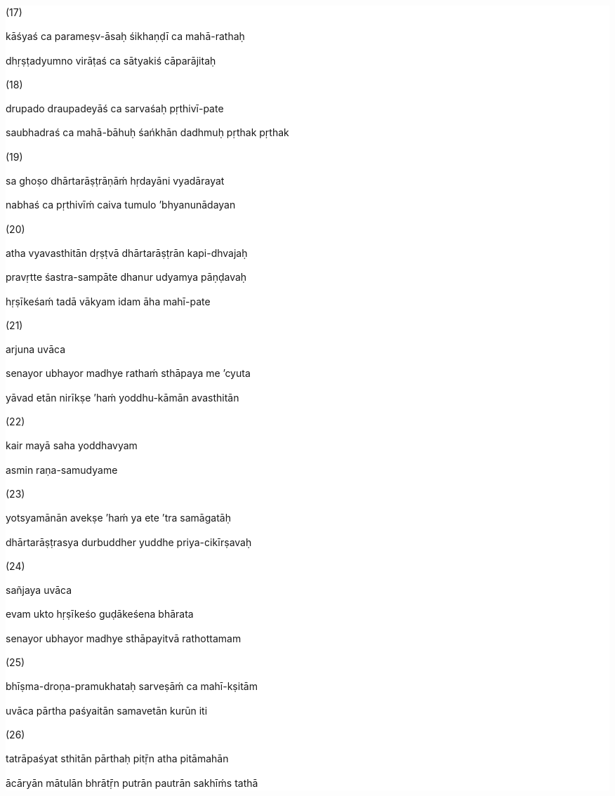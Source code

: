(17)

kāśyaś ca parameṣv-āsaḥ śikhaṇḍī ca mahā-rathaḥ

dhṛṣṭadyumno virāṭaś ca sātyakiś cāparājitaḥ

(18)

drupado draupadeyāś ca sarvaśaḥ pṛthivī-pate

saubhadraś ca mahā-bāhuḥ śańkhān dadhmuḥ pṛthak pṛthak

(19)

sa ghoṣo dhārtarāṣṭrāṇāḿ hṛdayāni vyadārayat

nabhaś ca pṛthivīḿ caiva tumulo ’bhyanunādayan

(20)

atha vyavasthitān dṛṣṭvā dhārtarāṣṭrān kapi-dhvajaḥ

pravṛtte śastra-sampāte dhanur udyamya pāṇḍavaḥ

hṛṣīkeśaḿ tadā vākyam idam āha mahī-pate

(21)

arjuna uvāca

senayor ubhayor madhye rathaḿ sthāpaya me ’cyuta

yāvad etān nirīkṣe ’haḿ yoddhu-kāmān avasthitān

(22)

kair mayā saha yoddhavyam

asmin raṇa-samudyame

(23)

yotsyamānān avekṣe ’haḿ ya ete ’tra samāgatāḥ

dhārtarāṣṭrasya durbuddher yuddhe priya-cikīrṣavaḥ

(24)

sañjaya uvāca

evam ukto hṛṣīkeśo guḍākeśena bhārata

senayor ubhayor madhye sthāpayitvā rathottamam

(25)

bhīṣma-droṇa-pramukhataḥ sarveṣāḿ ca mahī-kṣitām

uvāca pārtha paśyaitān samavetān kurūn iti

(26)

tatrāpaśyat sthitān pārthaḥ pitṝn atha pitāmahān

ācāryān mātulān bhrātṝn putrān pautrān sakhīḿs tathā
